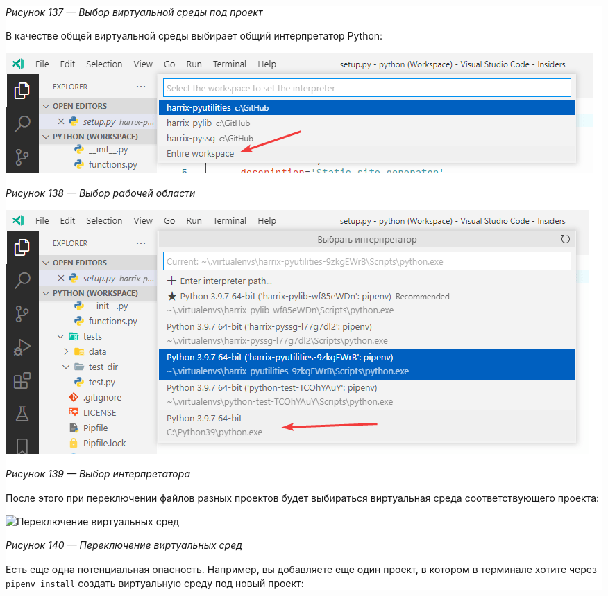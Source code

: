 _Рисунок 137 — Выбор виртуальной среды под проект_

В качестве общей виртуальной среды выбирает общий интерпретатор Python:

![Выбор рабочей области](img/virtual_environment_17.png)

_Рисунок 138 — Выбор рабочей области_

![Выбор интерпретатора](img/virtual_environment_18.png)

_Рисунок 139 — Выбор интерпретатора_

После этого при переключении файлов разных проектов будет выбираться виртуальная среда соответствующего проекта:

![Переключение виртуальных сред](img/virtual_environment_19.avif)

_Рисунок 140 — Переключение виртуальных сред_

Есть еще одна потенциальная опасность. Например, вы добавляете еще один проект, в котором в терминале хотите через `pipenv install` создать виртуальную среду под новый проект:
